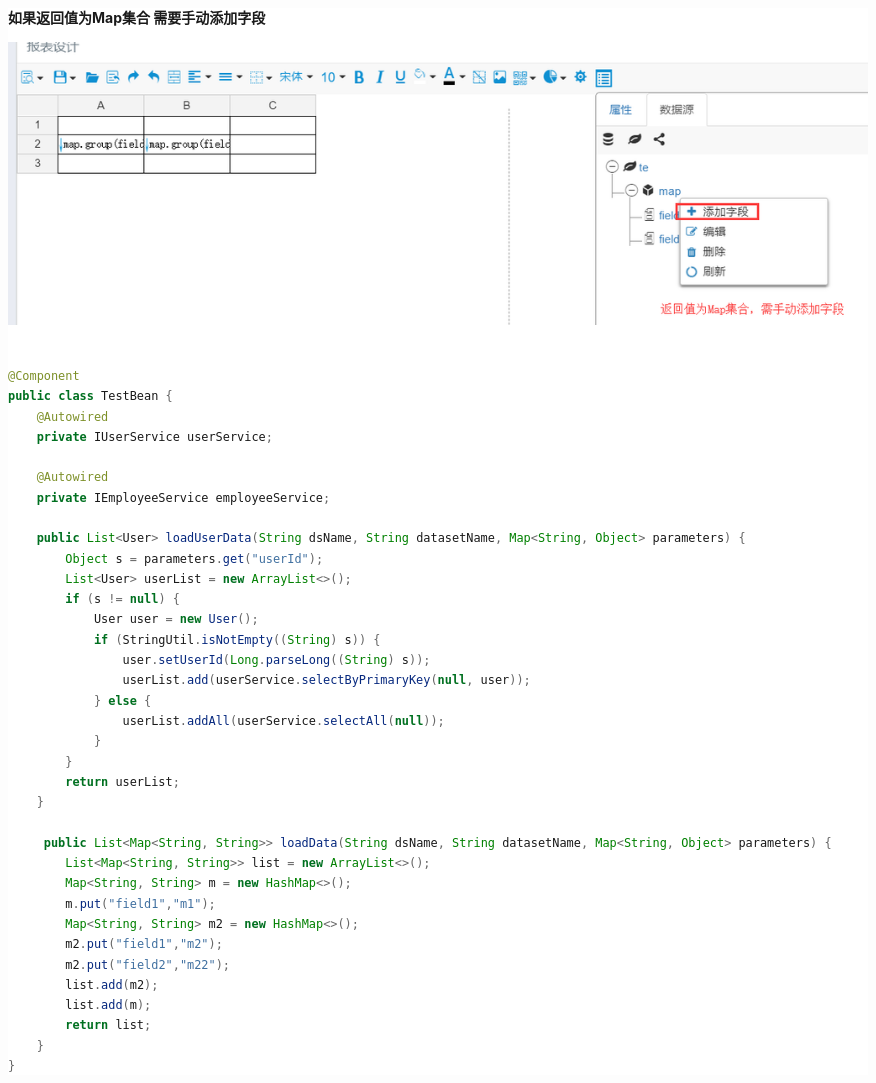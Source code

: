 **如果返回值为Map集合 需要手动添加字段**

![](/assets/sys_report_19.png)



```java

@Component
public class TestBean {
    @Autowired
    private IUserService userService;

    @Autowired
    private IEmployeeService employeeService;

    public List<User> loadUserData(String dsName, String datasetName, Map<String, Object> parameters) {
        Object s = parameters.get("userId");
        List<User> userList = new ArrayList<>();
        if (s != null) {
            User user = new User();
            if (StringUtil.isNotEmpty((String) s)) {
                user.setUserId(Long.parseLong((String) s));
                userList.add(userService.selectByPrimaryKey(null, user));
            } else {
                userList.addAll(userService.selectAll(null));
            }
        }
        return userList;
    }
    
     public List<Map<String, String>> loadData(String dsName, String datasetName, Map<String, Object> parameters) {
        List<Map<String, String>> list = new ArrayList<>();
        Map<String, String> m = new HashMap<>();
        m.put("field1","m1");
        Map<String, String> m2 = new HashMap<>();
        m2.put("field1","m2");
        m2.put("field2","m22");
        list.add(m2);
        list.add(m);
        return list;
    }
}

```
